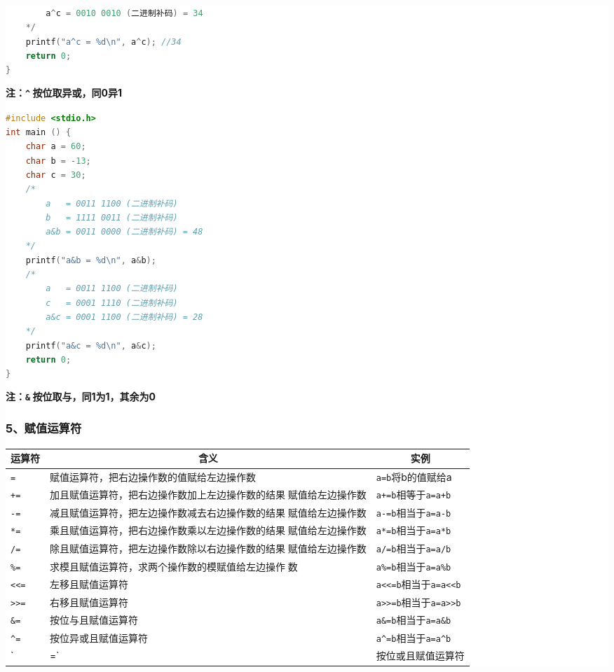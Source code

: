 ```c
		a^c = 0010 0010 (二进制补码) = 34
	*/
	printf("a^c = %d\n", a^c); //34
	return 0;
}
```

**注：`^` 按位取异或，同0异1**

```c 
#include <stdio.h>
int main () {
	char a = 60;
	char b = -13;
	char c = 30;
	/*
		a   = 0011 1100 (二进制补码)
		b   = 1111 0011 (二进制补码)
		a&b = 0011 0000 (二进制补码) = 48
	*/
	printf("a&b = %d\n", a&b);
	/*
		a	= 0011 1100 (二进制补码)
		c	= 0001 1110 (二进制补码)
		a&c = 0001 1100 (二进制补码) = 28
	*/
	printf("a&c = %d\n", a&c);
	return 0;
}
```

**注：`&` 按位取与，同1为1，其余为0**

### 5、赋值运算符

| 运算符 | 含义                                                         | 实例                  |
| ------ | ------------------------------------------------------------ | --------------------- |
| `=`    | 赋值运算符，把右边操作数的值赋给左边操作数                   | `a=b`将b的值赋给a     |
| `+=`   | 加且赋值运算符，把右边操作数加上左边操作数的结果 赋值给左边操作数 | `a+=b`相等于`a=a+b`   |
| `-=`   | 减且赋值运算符，把左边操作数减去右边操作数的结果 赋值给左边操作数 | `a-=b`相当于`a=a-b`   |
| `*=`   | 乘且赋值运算符，把右边操作数乘以左边操作数的结果 赋值给左边操作数 | `a*=b`相当于`a=a*b`   |
| `/=`   | 除且赋值运算符，把左边操作数除以右边操作数的结果 赋值给左边操作数 | `a/=b`相当于`a=a/b`   |
| `%=`   | 求模且赋值运算符，求两个操作数的模赋值给左边操作 数          | `a%=b`相当于`a=a%b`   |
| `<<=`  | 左移且赋值运算符                                             | `a<<=b`相当于`a=a<<b` |
| `>>=`  | 右移且赋值运算符                                             | `a>>=b`相当于`a=a>>b` |
| `&=`   | 按位与且赋值运算符                                           | `a&=b`相当于`a=a&b`   |
| `^=`   | 按位异或且赋值运算符                                         | `a^=b`相当于`a=a^b`   |
| `|=`   | 按位或且赋值运算符                                           | `a|=b`相当于`a=a|b`   |
